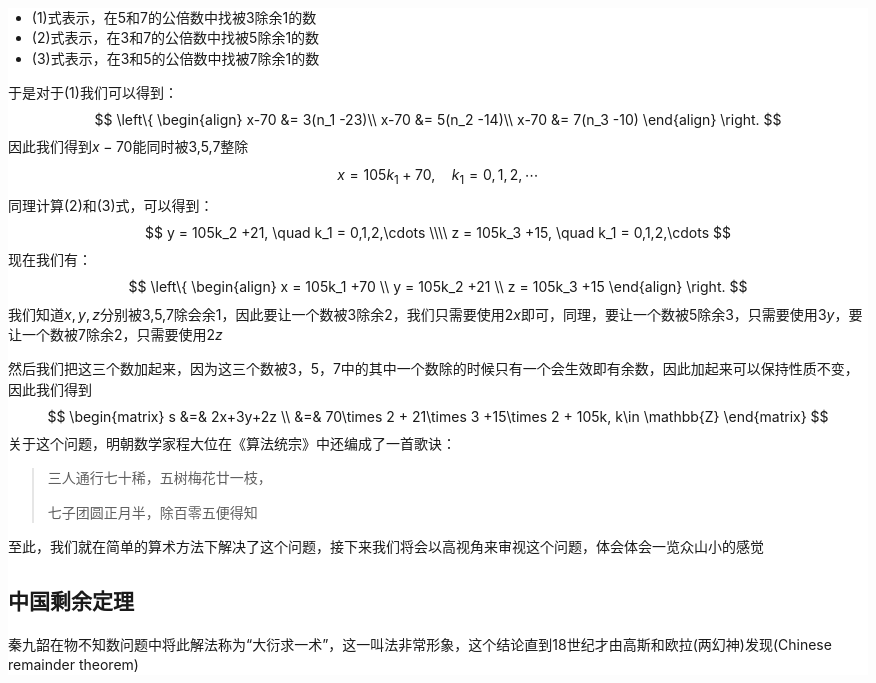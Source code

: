 - (1)式表示，在5和7的公倍数中找被3除余1的数
- (2)式表示，在3和7的公倍数中找被5除余1的数
- (3)式表示，在3和5的公倍数中找被7除余1的数

于是对于(1)我们可以得到：
$$
\left\{
\begin{align}
x-70 &= 3(n_1 -23)\\
x-70 &= 5(n_2 -14)\\
x-70 &= 7(n_3 -10)
\end{align}
\right.
$$
因此我们得到$x-70$能同时被3,5,7整除
$$
x = 105k_1 +70, \quad k_1 = 0,1,2,\cdots
$$
同理计算(2)和(3)式，可以得到：
$$
y = 105k_2 +21, \quad k_1 = 0,1,2,\cdots \\\\
z = 105k_3 +15, \quad k_1 = 0,1,2,\cdots
$$
现在我们有：
$$
\left\{
\begin{align}
x = 105k_1 +70 \\
y = 105k_2 +21 \\
z = 105k_3 +15
\end{align}
\right.
$$
我们知道$x,y,z$分别被3,5,7除会余1，因此要让一个数被3除余2，我们只需要使用$2x$即可，同理，要让一个数被5除余3，只需要使用$3y$，要让一个数被7除余2，只需要使用$2z$

然后我们把这三个数加起来，因为这三个数被3，5，7中的其中一个数除的时候只有一个会生效即有余数，因此加起来可以保持性质不变，因此我们得到
$$
\begin{matrix}
s &=& 2x+3y+2z \\
 &=& 70\times 2 +  21\times 3 +15\times 2 + 105k, k\in \mathbb{Z}
\end{matrix}
$$
关于这个问题，明朝数学家程大位在《算法统宗》中还编成了一首歌诀：

> 三人通行七十稀，五树梅花廿一枝，
>
> 七子团圆正月半，除百零五便得知

至此，我们就在简单的算术方法下解决了这个问题，接下来我们将会以高视角来审视这个问题，体会体会一览众山小的感觉

## 中国剩余定理

秦九韶在物不知数问题中将此解法称为“大衍求一术”，这一叫法非常形象，这个结论直到18世纪才由高斯和欧拉(两幻神)发现(Chinese remainder theorem)
